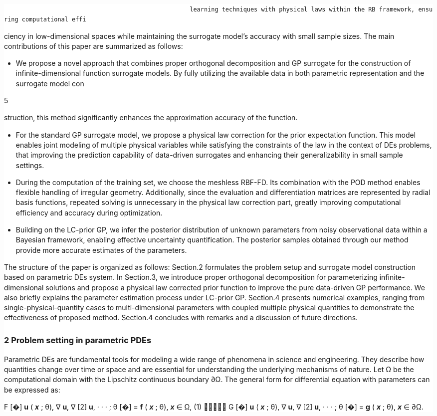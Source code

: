 
                                                        learning techniques with physical laws within the RB framework, ensuring computational effi
ciency in low-dimensional spaces while maintaining the surrogate model’s accuracy with small
sample sizes.
The main contributions of this paper are summarized as follows:


  - We propose a novel approach that combines proper orthogonal decomposition and GP
surrogate for the construction of infinite-dimensional function surrogate models. By fully
utilizing the available data in both parametric representation and the surrogate model con

5


struction, this method significantly enhances the approximation accuracy of the function.


  - For the standard GP surrogate model, we propose a physical law correction for the prior
expectation function. This model enables joint modeling of multiple physical variables
while satisfying the constraints of the law in the context of DEs problems, that improving
the prediction capability of data-driven surrogates and enhancing their generalizability in
small sample settings.


  - During the computation of the training set, we choose the meshless RBF-FD. Its combination with the POD method enables flexible handling of irregular geometry. Additionally, since the evaluation and differentiation matrices are represented by radial basis
functions, repeated solving is unnecessary in the physical law correction part, greatly
improving computational efficiency and accuracy during optimization.


  - Building on the LC-prior GP, we infer the posterior distribution of unknown parameters
from noisy observational data within a Bayesian framework, enabling effective uncertainty quantification. The posterior samples obtained through our method provide more
accurate estimates of the parameters.


The structure of the paper is organized as follows: Section.2 formulates the problem setup
and surrogate model construction based on parametric DEs system. In Section.3, we introduce proper orthogonal decomposition for parameterizing infinite-dimensional solutions and
propose a physical law corrected prior function to improve the pure data-driven GP performance. We also briefly explains the parameter estimation process under LC-prior GP. Section.4
presents numerical examples, ranging from single-physical-quantity cases to multi-dimensional
parameters with coupled multiple physical quantities to demonstrate the effectiveness of proposed method. Section.4 concludes with remarks and a discussion of future directions.

### **2 Problem setting in parametric PDEs**


Parametric DEs are fundamental tools for modeling a wide range of phenomena in science
and engineering. They describe how quantities change over time or space and are essential
for understanding the underlying mechanisms of nature. Let Ω be the computational domain
with the Lipschitz continuous boundary ∂Ω. The general form for differential equation with
parameters can be expressed as:

F [�] **u** ( _**x**_ ; θ), ∇ **u**, ∇ [2] **u**, · · · ; θ [�] = **f** ( _**x**_ ; θ), _**x**_ ∈ Ω,
(1)
 G [�] **u** ( _**x**_ ; θ), ∇ **u**, ∇ [2] **u**, · · · ; θ [�] = **g** ( _**x**_ ; θ), _**x**_ ∈ ∂Ω.
